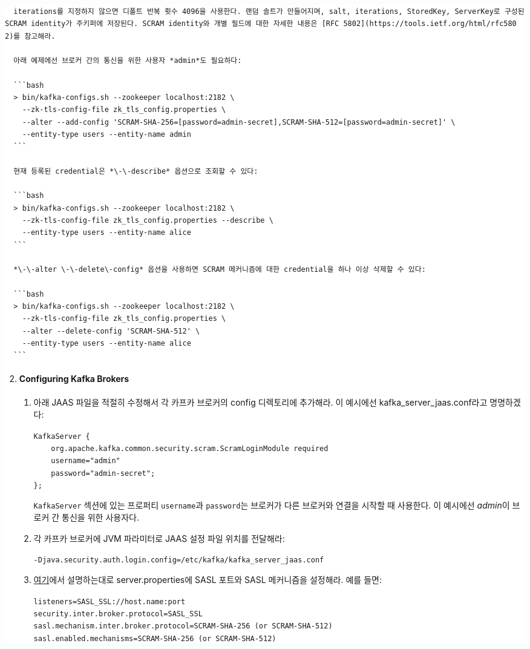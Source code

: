       iterations를 지정하지 않으면 디폴트 반복 횟수 4096을 사용한다. 랜덤 솔트가 만들어지며, salt, iterations, StoredKey, ServerKey로 구성된 SCRAM identity가 주키퍼에 저장된다. SCRAM identity와 개별 필드에 대한 자세한 내용은 [RFC 5802](https://tools.ietf.org/html/rfc5802)를 참고해라.

      아래 예제에선 브로커 간의 통신을 위한 사용자 *admin*도 필요하다:

      ```bash
      > bin/kafka-configs.sh --zookeeper localhost:2182 \
        --zk-tls-config-file zk_tls_config.properties \
        --alter --add-config 'SCRAM-SHA-256=[password=admin-secret],SCRAM-SHA-512=[password=admin-secret]' \
        --entity-type users --entity-name admin
      ```

      현재 등록된 credential은 *\-\-describe* 옵션으로 조회할 수 있다:

      ```bash
      > bin/kafka-configs.sh --zookeeper localhost:2182 \
        --zk-tls-config-file zk_tls_config.properties --describe \
        --entity-type users --entity-name alice
      ```

      *\-\-alter \-\-delete\-config* 옵션을 사용하면 SCRAM 메커니즘에 대한 credential을 하나 이상 삭제할 수 있다:

      ```bash
      > bin/kafka-configs.sh --zookeeper localhost:2182 \
        --zk-tls-config-file zk_tls_config.properties \
        --alter --delete-config 'SCRAM-SHA-512' \
        --entity-type users --entity-name alice
      ```

   2. #### Configuring Kafka Brokers

      1. 아래 JAAS 파일을 적절히 수정해서 각 카프카 브로커의 config 디렉토리에 추가해라. 이 예시에선 kafka_server_jaas.conf라고 명명하겠다:

         ```properties
         KafkaServer {
             org.apache.kafka.common.security.scram.ScramLoginModule required
             username="admin"
             password="admin-secret";
         };
         ```

         `KafkaServer` 섹션에 있는 프로퍼티 `username`과 `password`는 브로커가 다른 브로커와 연결을 시작할 때 사용한다. 이 예시에선 *admin*이 브로커 간 통신을 위한 사용자다.

      2. 각 카프카 브로커에 JVM 파라미터로 JAAS 설정 파일 위치를 전달해라:

         ```bash
         -Djava.security.auth.login.config=/etc/kafka/kafka_server_jaas.conf
         ```

      3. [여기](#sasl-configuration-for-kafka-brokers)에서 설명하는대로 server.properties에 SASL 포트와 SASL 메커니즘을 설정해라. 예를 들면:

         ```properties
         listeners=SASL_SSL://host.name:port
         security.inter.broker.protocol=SASL_SSL
         sasl.mechanism.inter.broker.protocol=SCRAM-SHA-256 (or SCRAM-SHA-512)
         sasl.enabled.mechanisms=SCRAM-SHA-256 (or SCRAM-SHA-512)
         ```
